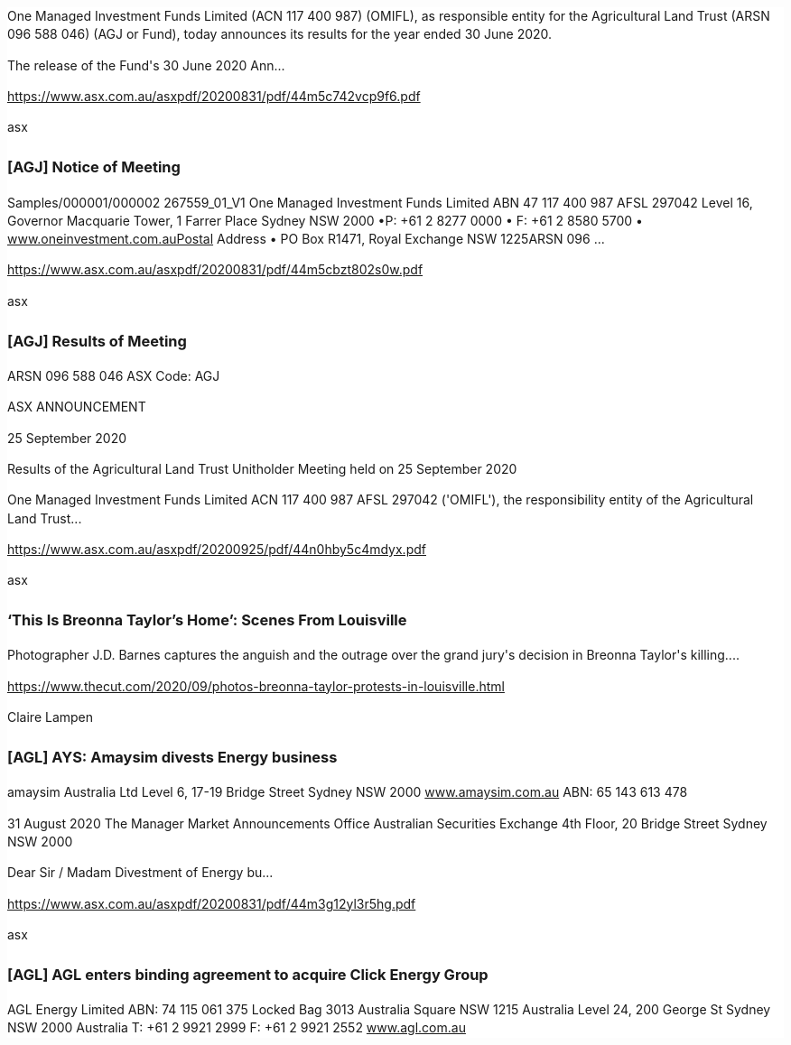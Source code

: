  
 
One Managed Investment Funds Limited (ACN 117 400 987) (OMIFL), as responsible entity for the 
Agricultural Land Trust (ARSN 096 588 046) (AGJ or Fund), today announces its results for the year 
ended 30 June 2020. 
 
The release of the Fund&#39;s 30 June 2020 Ann...</p></td><td><a href=https://www.asx.com.au/asxpdf/20200831/pdf/44m5c742vcp9f6.pdf>https://www.asx.com.au/asxpdf/20200831/pdf/44m5c742vcp9f6.pdf</a></td><td><p>asx</p></td></tr><tr><td><h3>[AGJ] Notice of Meeting</h3></td><td><p>Samples/000001/000002
267559_01_V1 One Managed Investment Funds Limited ABN 47 117 400 987 AFSL 297042 Level 16, Governor Macquarie Tower, 1 Farrer Place Sydney NSW 2000 •P: &#43;61 2 8277 0000 • F: &#43;61 2 8580 5700 • www.oneinvestment.com.auPostal Address • PO Box R1471, Royal Exchange NSW 1225ARSN 096 ...</p></td><td><a href=https://www.asx.com.au/asxpdf/20200831/pdf/44m5cbzt802s0w.pdf>https://www.asx.com.au/asxpdf/20200831/pdf/44m5cbzt802s0w.pdf</a></td><td><p>asx</p></td></tr><tr><td><h3>[AGJ] Results of Meeting</h3></td><td><p>ARSN 096 588 046 ASX Code: AGJ 
 
 
ASX ANNOUNCEMENT 
 
25 September 2020 
 
 
Results of the Agricultural Land Trust 
Unitholder Meeting held on 25 September 2020 
 
One Managed Investment Funds Limited ACN 117 400 987 AFSL 297042 (&#39;OMIFL&#39;), the 
responsibility entity of the Agricultural Land Trust...</p></td><td><a href=https://www.asx.com.au/asxpdf/20200925/pdf/44n0hby5c4mdyx.pdf>https://www.asx.com.au/asxpdf/20200925/pdf/44n0hby5c4mdyx.pdf</a></td><td><p>asx</p></td></tr><tr><td><h3>‘This Is Breonna Taylor’s Home’: Scenes From Louisville</h3></td><td><p>Photographer J.D. Barnes captures the anguish and the outrage over the grand jury&#39;s decision in Breonna Taylor&#39;s killing....</p></td><td><a href=https://www.thecut.com/2020/09/photos-breonna-taylor-protests-in-louisville.html>https://www.thecut.com/2020/09/photos-breonna-taylor-protests-in-louisville.html</a></td><td><p>Claire Lampen</p></td></tr><tr><td><h3>[AGL] AYS: Amaysim divests Energy business</h3></td><td><p>amaysim Australia Ltd 
Level 6, 17-19 Bridge Street 
Sydney NSW 2000 
www.amaysim.com.au 
ABN: 65 143 613 478 
 
 
 
 
31 August 2020 
The Manager 
Market Announcements Office 
Australian Securities Exchange 
4th Floor, 20 Bridge Street 
Sydney NSW 2000 
 
 
Dear Sir / Madam 
Divestment of Energy bu...</p></td><td><a href=https://www.asx.com.au/asxpdf/20200831/pdf/44m3g12yl3r5hg.pdf>https://www.asx.com.au/asxpdf/20200831/pdf/44m3g12yl3r5hg.pdf</a></td><td><p>asx</p></td></tr><tr><td><h3>[AGL] AGL enters binding agreement to acquire Click Energy Group</h3></td><td><p>AGL Energy Limited 
ABN: 74 115 061 375 
Locked Bag 3013 
Australia Square NSW 1215 
Australia 
Level 24, 200 George St 
Sydney NSW 2000 
Australia 
T: &#43;61 2 9921 2999 
F: &#43;61 2 9921 2552 
www.agl.com.au 
 